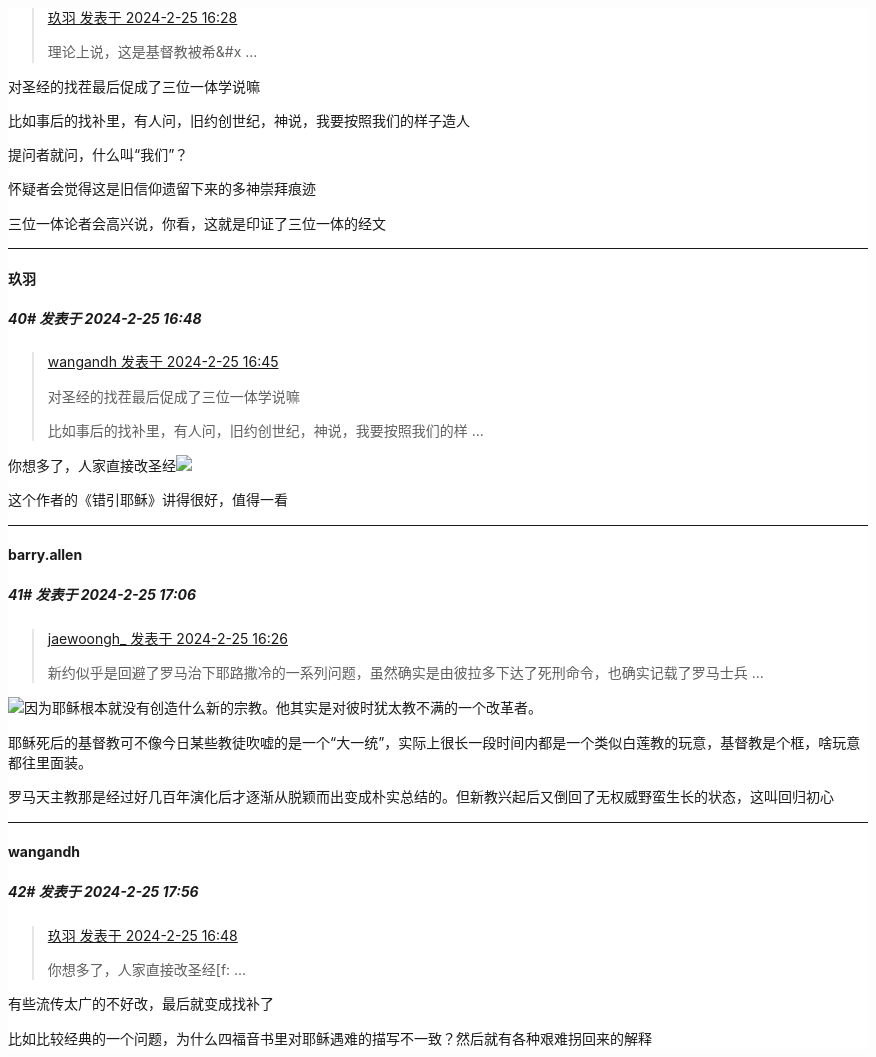 <blockquote><a href="httphttps://bbs.saraba1st.com/2b/forum.php?mod=redirect&amp;goto=findpost&amp;pid=64061420&amp;ptid=2173019" target="_blank">玖羽 发表于 2024-2-25 16:28</a>

理论上说，这是基督教被希&amp;#x ...</blockquote>
对圣经的找茬最后促成了三位一体学说嘛

比如事后的找补里，有人问，旧约创世纪，神说，我要按照我们的样子造人

提问者就问，什么叫“我们”？

怀疑者会觉得这是旧信仰遗留下来的多神崇拜痕迹

三位一体论者会高兴说，你看，这就是印证了三位一体的经文

*****

####  玖羽  
##### 40#       发表于 2024-2-25 16:48

<blockquote><a href="httphttps://bbs.saraba1st.com/2b/forum.php?mod=redirect&amp;goto=findpost&amp;pid=64061521&amp;ptid=2173019" target="_blank">wangandh 发表于 2024-2-25 16:45</a>

对圣经的找茬最后促成了三位一体学说嘛

比如事后的找补里，有人问，旧约创世纪，神说，我要按照我们的样 ...</blockquote>
你想多了，人家直接改圣经<img src="https://static.saraba1st.com/image/smiley/face2017/067.png" referrerpolicy="no-referrer">

这个作者的《错引耶稣》讲得很好，值得一看


*****

####  barry.allen  
##### 41#       发表于 2024-2-25 17:06

<blockquote><a href="httphttps://bbs.saraba1st.com/2b/forum.php?mod=redirect&amp;goto=findpost&amp;pid=64061406&amp;ptid=2173019" target="_blank">jaewoongh_ 发表于 2024-2-25 16:26</a>

新约似乎是回避了罗马治下耶路撒冷的一系列问题，虽然确实是由彼拉多下达了死刑命令，也确实记载了罗马士兵 ...</blockquote>
<img src="https://static.saraba1st.com/image/smiley/face2017/245.png" referrerpolicy="no-referrer">因为耶稣根本就没有创造什么新的宗教。他其实是对彼时犹太教不满的一个改革者。

耶稣死后的基督教可不像今日某些教徒吹嘘的是一个“大一统”，实际上很长一段时间内都是一个类似白莲教的玩意，基督教是个框，啥玩意都往里面装。

罗马天主教那是经过好几百年演化后才逐渐从脱颖而出变成朴实总结的。但新教兴起后又倒回了无权威野蛮生长的状态，这叫回归初心


*****

####  wangandh  
##### 42#       发表于 2024-2-25 17:56

<blockquote><a href="httphttps://bbs.saraba1st.com/2b/forum.php?mod=redirect&amp;goto=findpost&amp;pid=64061540&amp;ptid=2173019" target="_blank">玖羽 发表于 2024-2-25 16:48</a>

你想多了，人家直接改圣经[f: ...</blockquote>
有些流传太广的不好改，最后就变成找补了

比如比较经典的一个问题，为什么四福音书里对耶稣遇难的描写不一致？然后就有各种艰难拐回来的解释

